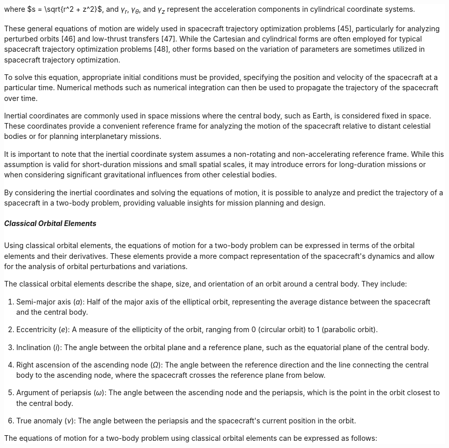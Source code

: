 where $s = \sqrt{r^2 + z^2}$, and $\gamma_r$, $\gamma_{\theta}$, and $\gamma_z$ represent the acceleration components in cylindrical coordinate systems.

These general equations of motion are widely used in spacecraft trajectory optimization problems [45], particularly for analyzing perturbed orbits [46] and low-thrust transfers [47]. While the Cartesian and cylindrical forms are often employed for typical spacecraft trajectory optimization problems [48], other forms based on the variation of parameters are sometimes utilized in spacecraft trajectory optimization.

To solve this equation, appropriate initial conditions must be provided, specifying the position and velocity of the spacecraft at a particular time. Numerical methods such as numerical integration can then be used to propagate the trajectory of the spacecraft over time.

Inertial coordinates are commonly used in space missions where the central body, such as Earth, is considered fixed in space. These coordinates provide a convenient reference frame for analyzing the motion of the spacecraft relative to distant celestial bodies or for planning interplanetary missions.

It is important to note that the inertial coordinate system assumes a non-rotating and non-accelerating reference frame. While this assumption is valid for short-duration missions and small spatial scales, it may introduce errors for long-duration missions or when considering significant gravitational influences from other celestial bodies.

By considering the inertial coordinates and solving the equations of motion, it is possible to analyze and predict the trajectory of a spacecraft in a two-body problem, providing valuable insights for mission planning and design.

##### Classical Orbital Elements

Using classical orbital elements, the equations of motion for a two-body problem can be expressed in terms of the orbital elements and their derivatives. These elements provide a more compact representation of the spacecraft's dynamics and allow for the analysis of orbital perturbations and variations.

The classical orbital elements describe the shape, size, and orientation of an orbit around a central body. They include:

1. Semi-major axis ($a$): Half of the major axis of the elliptical orbit, representing the average distance between the spacecraft and the central body.

2. Eccentricity ($e$): A measure of the ellipticity of the orbit, ranging from 0 (circular orbit) to 1 (parabolic orbit).

3. Inclination ($i$): The angle between the orbital plane and a reference plane, such as the equatorial plane of the central body.

4. Right ascension of the ascending node ($\Omega$): The angle between the reference direction and the line connecting the central body to the ascending node, where the spacecraft crosses the reference plane from below.

5. Argument of periapsis ($\omega$): The angle between the ascending node and the periapsis, which is the point in the orbit closest to the central body.

6. True anomaly ($\nu$): The angle between the periapsis and the spacecraft's current position in the orbit.

The equations of motion for a two-body problem using classical orbital elements can be expressed as follows:
